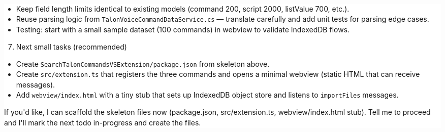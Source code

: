 - Keep field length limits identical to existing models (command 200, script 2000, listValue 700, etc.).
- Reuse parsing logic from `TalonVoiceCommandDataService.cs` — translate carefully and add unit tests for parsing edge cases.
- Testing: start with a small sample dataset (100 commands) in webview to validate IndexedDB flows.

7) Next small tasks (recommended)

- Create `SearchTalonCommandsVSExtension/package.json` from skeleton above.
- Create `src/extension.ts` that registers the three commands and opens a minimal webview (static HTML that can receive messages).
- Add `webview/index.html` with a tiny stub that sets up IndexedDB object store and listens to `importFiles` messages.

If you'd like, I can scaffold the skeleton files now (package.json, src/extension.ts, webview/index.html stub). Tell me to proceed and I'll mark the next todo in-progress and create the files.

